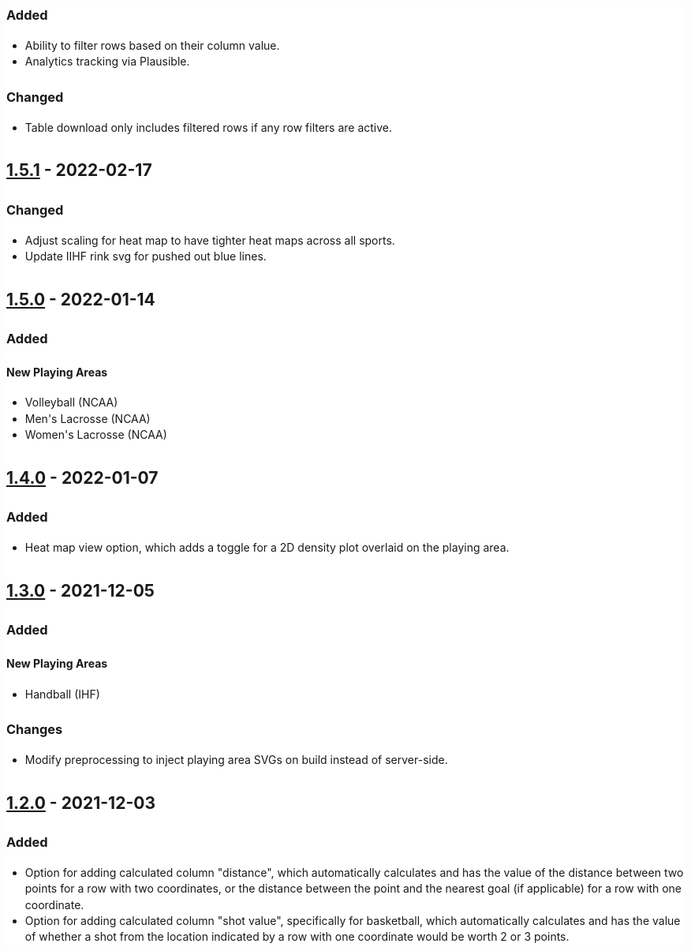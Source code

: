 ### Added

-   Ability to filter rows based on their column value.
-   Analytics tracking via Plausible.

### Changed

-   Table download only includes filtered rows if any row filters are active.

## [1.5.1] - 2022-02-17

### Changed

-   Adjust scaling for heat map to have tighter heat maps across all sports.
-   Update IIHF rink svg for pushed out blue lines.

## [1.5.0] - 2022-01-14

### Added

#### New Playing Areas

-   Volleyball (NCAA)
-   Men's Lacrosse (NCAA)
-   Women's Lacrosse (NCAA)

## [1.4.0] - 2022-01-07

### Added

-   Heat map view option, which adds a toggle for a 2D density plot overlaid on the playing area.

## [1.3.0] - 2021-12-05

### Added

#### New Playing Areas

-   Handball (IHF)

### Changes

-   Modify preprocessing to inject playing area SVGs on build instead of server-side.

## [1.2.0] - 2021-12-03

### Added

-   Option for adding calculated column "distance", which automatically calculates and has the value of the distance between two points for a row with two coordinates, or the distance between the point and the nearest goal (if applicable) for a row with one coordinate.
-   Option for adding calculated column "shot value", specifically for basketball, which automatically calculates and has the value of whether a shot from the location indicated by a row with one coordinate would be worth 2 or 3 points.


[2.4.1]: https://github.com/nguyenank/shot-plotter/releases/tag/v2.4.1
[2.4.0]: https://github.com/nguyenank/shot-plotter/releases/tag/v2.4.0
[2.3.0]: https://github.com/nguyenank/shot-plotter/releases/tag/v2.3.0
[2.2.0]: https://github.com/nguyenank/shot-plotter/releases/tag/v2.2.0
[2.1.0]: https://github.com/nguyenank/shot-plotter/releases/tag/v2.1.0
[2.0.1]: https://github.com/nguyenank/shot-plotter/releases/tag/v2.0.1
[2.0.0]: https://github.com/nguyenank/shot-plotter/releases/tag/v2.0.0
[1.9.0]: https://github.com/nguyenank/shot-plotter/releases/tag/v1.9.0
[1.8.0]: https://github.com/nguyenank/shot-plotter/releases/tag/v1.8.0
[1.7.0]: https://github.com/nguyenank/shot-plotter/releases/tag/v1.7.0
[1.6.0]: https://github.com/nguyenank/shot-plotter/releases/tag/v1.6.0
[1.5.1]: https://github.com/nguyenank/shot-plotter/releases/tag/v1.5.1
[1.5.0]: https://github.com/nguyenank/shot-plotter/releases/tag/v1.5.0
[1.4.0]: https://github.com/nguyenank/shot-plotter/releases/tag/v1.4.0
[1.3.0]: https://github.com/nguyenank/shot-plotter/releases/tag/v1.3.0
[1.2.0]: https://github.com/nguyenank/shot-plotter/releases/tag/v1.2.0
[1.1.0]: https://github.com/nguyenank/shot-plotter/releases/tag/v1.1.0
[1.0.0]: https://github.com/nguyenank/shot-plotter/releases/tag/v1.0.0
[0.8.0]: https://github.com/nguyenank/shot-plotter/releases/tag/v0.8.0
[0.7.0]: https://github.com/nguyenank/shot-plotter/releases/tag/v0.7.0
[0.6.1]: https://github.com/nguyenank/shot-plotter/releases/tag/v0.6.1
[0.6.0]: https://github.com/nguyenank/shot-plotter/releases/tag/v0.6.0
[0.5.0]: https://github.com/nguyenank/shot-plotter/releases/tag/v0.5.0
[0.4.0]: https://github.com/nguyenank/shot-plotter/releases/tag/v0.4.0
[0.3.0]: https://github.com/nguyenank/shot-plotter/releases/tag/v0.3.0
[0.2.0]: https://github.com/nguyenank/shot-plotter/releases/tag/v0.2.0
[0.1.0]: https://github.com/nguyenank/shot-plotter/releases/tag/v0.1.0